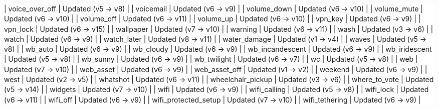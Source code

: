 | voice_over_off                                | Updated (v5 -> v8)   |
| voicemail                                     | Updated (v6 -> v9)   |
| volume_down                                   | Updated (v6 -> v10)  |
| volume_mute                                   | Updated (v6 -> v10)  |
| volume_off                                    | Updated (v6 -> v11)  |
| volume_up                                     | Updated (v6 -> v10)  |
| vpn_key                                       | Updated (v6 -> v9)   |
| vpn_lock                                      | Updated (v6 -> v15)  |
| wallpaper                                     | Updated (v7 -> v10)  |
| warning                                       | Updated (v6 -> v11)  |
| wash                                          | Updated (v3 -> v6)   |
| watch                                         | Updated (v6 -> v9)   |
| watch_later                                   | Updated (v8 -> v11)  |
| water_damage                                  | Updated (v1 -> v4)   |
| waves                                         | Updated (v5 -> v8)   |
| wb_auto                                       | Updated (v6 -> v9)   |
| wb_cloudy                                     | Updated (v6 -> v9)   |
| wb_incandescent                               | Updated (v6 -> v9)   |
| wb_iridescent                                 | Updated (v5 -> v8)   |
| wb_sunny                                      | Updated (v6 -> v9)   |
| wb_twilight                                   | Updated (v6 -> v7)   |
| wc                                            | Updated (v5 -> v8)   |
| web                                           | Updated (v7 -> v10)  |
| web_asset                                     | Updated (v6 -> v9)   |
| web_asset_off                                 | Updated (v1 -> v2)   |
| weekend                                       | Updated (v6 -> v9)   |
| west                                          | Updated (v2 -> v5)   |
| whatshot                                      | Updated (v6 -> v11)  |
| wheelchair_pickup                             | Updated (v3 -> v6)   |
| where_to_vote                                 | Updated (v5 -> v14)  |
| widgets                                       | Updated (v7 -> v10)  |
| wifi                                          | Updated (v6 -> v9)   |
| wifi_calling                                  | Updated (v5 -> v8)   |
| wifi_lock                                     | Updated (v6 -> v11)  |
| wifi_off                                      | Updated (v6 -> v9)   |
| wifi_protected_setup                          | Updated (v7 -> v10)  |
| wifi_tethering                                | Updated (v6 -> v9)   |
